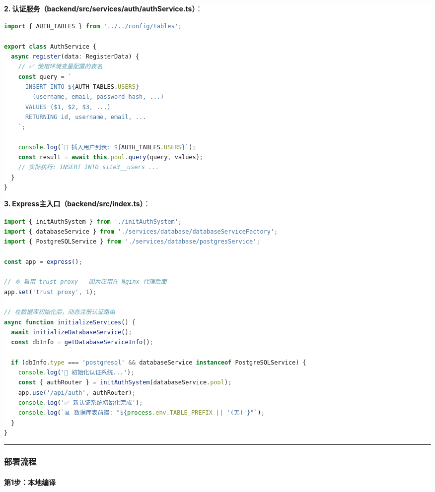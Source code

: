 **2. 认证服务（backend/src/services/auth/authService.ts）**：
```typescript
import { AUTH_TABLES } from '../../config/tables';

export class AuthService {
  async register(data: RegisterData) {
    // ✅ 使用环境变量配置的表名
    const query = `
      INSERT INTO ${AUTH_TABLES.USERS} 
        (username, email, password_hash, ...)
      VALUES ($1, $2, $3, ...)
      RETURNING id, username, email, ...
    `;
    
    console.log(`💾 插入用户到表: ${AUTH_TABLES.USERS}`);
    const result = await this.pool.query(query, values);
    // 实际执行: INSERT INTO site3__users ...
  }
}
```

**3. Express主入口（backend/src/index.ts）**：
```typescript
import { initAuthSystem } from './initAuthSystem';
import { databaseService } from './services/database/databaseServiceFactory';
import { PostgreSQLService } from './services/database/postgresService';

const app = express();

// ⚙️ 启用 trust proxy - 因为应用在 Nginx 代理后面
app.set('trust proxy', 1);

// 在数据库初始化后，动态注册认证路由
async function initializeServices() {
  await initializeDatabaseService();
  const dbInfo = getDatabaseServiceInfo();
  
  if (dbInfo.type === 'postgresql' && databaseService instanceof PostgreSQLService) {
    console.log('🔐 初始化认证系统...');
    const { authRouter } = initAuthSystem(databaseService.pool);
    app.use('/api/auth', authRouter);
    console.log('✅ 新认证系统初始化完成');
    console.log(`📊 数据库表前缀: "${process.env.TABLE_PREFIX || '(无)'}"`);
  }
}
```

---

### 部署流程

#### 第1步：本地编译

